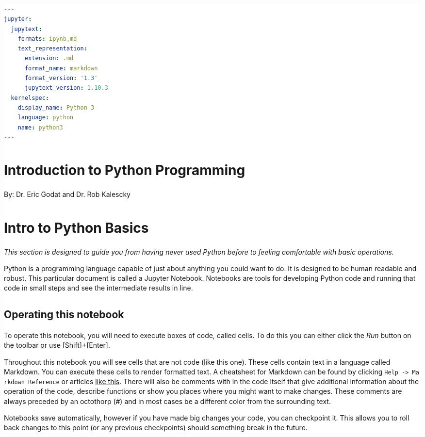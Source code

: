 ```yaml
---
jupyter:
  jupytext:
    formats: ipynb,md
    text_representation:
      extension: .md
      format_name: markdown
      format_version: '1.3'
      jupytext_version: 1.10.3
  kernelspec:
    display_name: Python 3
    language: python
    name: python3
---
```


# Introduction to Python Programming



By: Dr. Eric Godat and Dr. Rob Kalescky 


# Intro to Python Basics


*This section is designed to guide you from having never used Python before to feeling comfortable with basic operations.*

Python is a programming language capable of just about anything you could want to do. It is designed to be human readable and robust. This particular document is called a Jupyter Notebook. Notebooks are tools for developing Python code and running that code in small steps and see the intermediate results in line.


## Operating this notebook


To operate this notebook, you will need to execute boxes of code, called cells. To do this you can either click the *Run* button on the toolbar or use [Shift]+[Enter].

Throughout this notebook you will see cells that are not code (like this one). These cells contain text in a language called Markdown. You can execute these cells to render formatted text. A cheatsheet for Markdown can be found by clicking `Help -> Markdown Reference` or articles [like this](https://medium.com/analytics-vidhya/the-ultimate-markdown-guide-for-jupyter-notebook-d5e5abf728fd). There will also be comments with in the code itself that give additional information about the operation of the code, describe functions or show you places where you might want to make changes. These comments are always preceded by an octothorp (#) and in most cases be a different color from the surrounding text.

Notebooks save automatically, however if you have made big changes your code, you can checkpoint it. This allows you to roll back changes to this point (or any previous checkpoints) should something break in the future.
